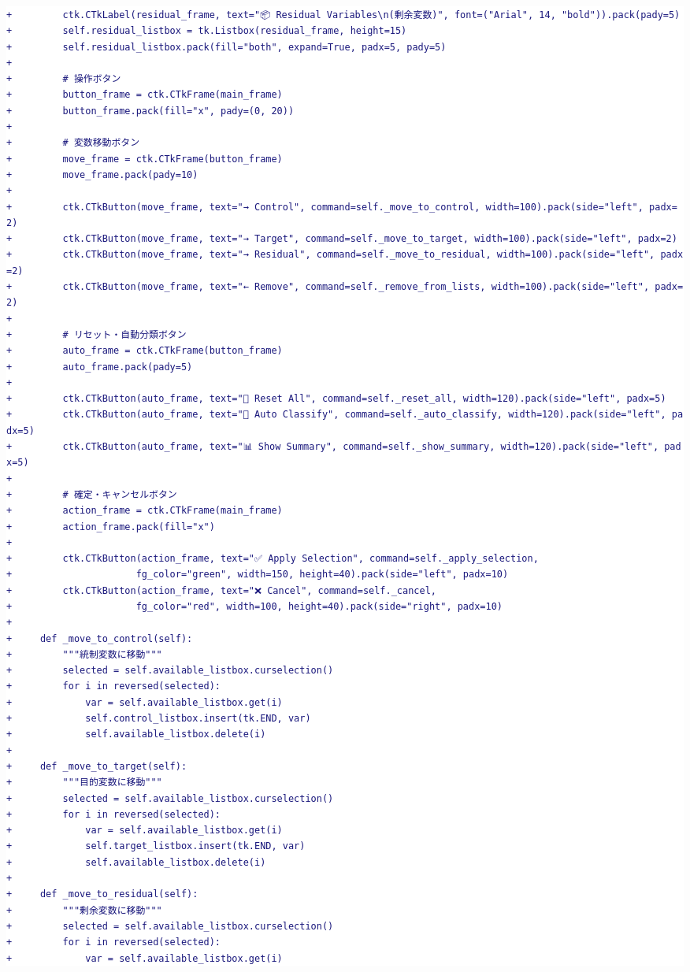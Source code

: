 ```diff
+         ctk.CTkLabel(residual_frame, text="📦 Residual Variables\n(剰余変数)", font=("Arial", 14, "bold")).pack(pady=5)
+         self.residual_listbox = tk.Listbox(residual_frame, height=15)
+         self.residual_listbox.pack(fill="both", expand=True, padx=5, pady=5)
+         
+         # 操作ボタン
+         button_frame = ctk.CTkFrame(main_frame)
+         button_frame.pack(fill="x", pady=(0, 20))
+         
+         # 変数移動ボタン
+         move_frame = ctk.CTkFrame(button_frame)
+         move_frame.pack(pady=10)
+         
+         ctk.CTkButton(move_frame, text="→ Control", command=self._move_to_control, width=100).pack(side="left", padx=2)
+         ctk.CTkButton(move_frame, text="→ Target", command=self._move_to_target, width=100).pack(side="left", padx=2)
+         ctk.CTkButton(move_frame, text="→ Residual", command=self._move_to_residual, width=100).pack(side="left", padx=2)
+         ctk.CTkButton(move_frame, text="← Remove", command=self._remove_from_lists, width=100).pack(side="left", padx=2)
+         
+         # リセット・自動分類ボタン
+         auto_frame = ctk.CTkFrame(button_frame)
+         auto_frame.pack(pady=5)
+         
+         ctk.CTkButton(auto_frame, text="🔄 Reset All", command=self._reset_all, width=120).pack(side="left", padx=5)
+         ctk.CTkButton(auto_frame, text="🤖 Auto Classify", command=self._auto_classify, width=120).pack(side="left", padx=5)
+         ctk.CTkButton(auto_frame, text="📊 Show Summary", command=self._show_summary, width=120).pack(side="left", padx=5)
+         
+         # 確定・キャンセルボタン
+         action_frame = ctk.CTkFrame(main_frame)
+         action_frame.pack(fill="x")
+         
+         ctk.CTkButton(action_frame, text="✅ Apply Selection", command=self._apply_selection, 
+                      fg_color="green", width=150, height=40).pack(side="left", padx=10)
+         ctk.CTkButton(action_frame, text="❌ Cancel", command=self._cancel, 
+                      fg_color="red", width=100, height=40).pack(side="right", padx=10)
+     
+     def _move_to_control(self):
+         """統制変数に移動"""
+         selected = self.available_listbox.curselection()
+         for i in reversed(selected):
+             var = self.available_listbox.get(i)
+             self.control_listbox.insert(tk.END, var)
+             self.available_listbox.delete(i)
+     
+     def _move_to_target(self):
+         """目的変数に移動"""
+         selected = self.available_listbox.curselection()
+         for i in reversed(selected):
+             var = self.available_listbox.get(i)
+             self.target_listbox.insert(tk.END, var)
+             self.available_listbox.delete(i)
+     
+     def _move_to_residual(self):
+         """剰余変数に移動"""
+         selected = self.available_listbox.curselection()
+         for i in reversed(selected):
+             var = self.available_listbox.get(i)
```